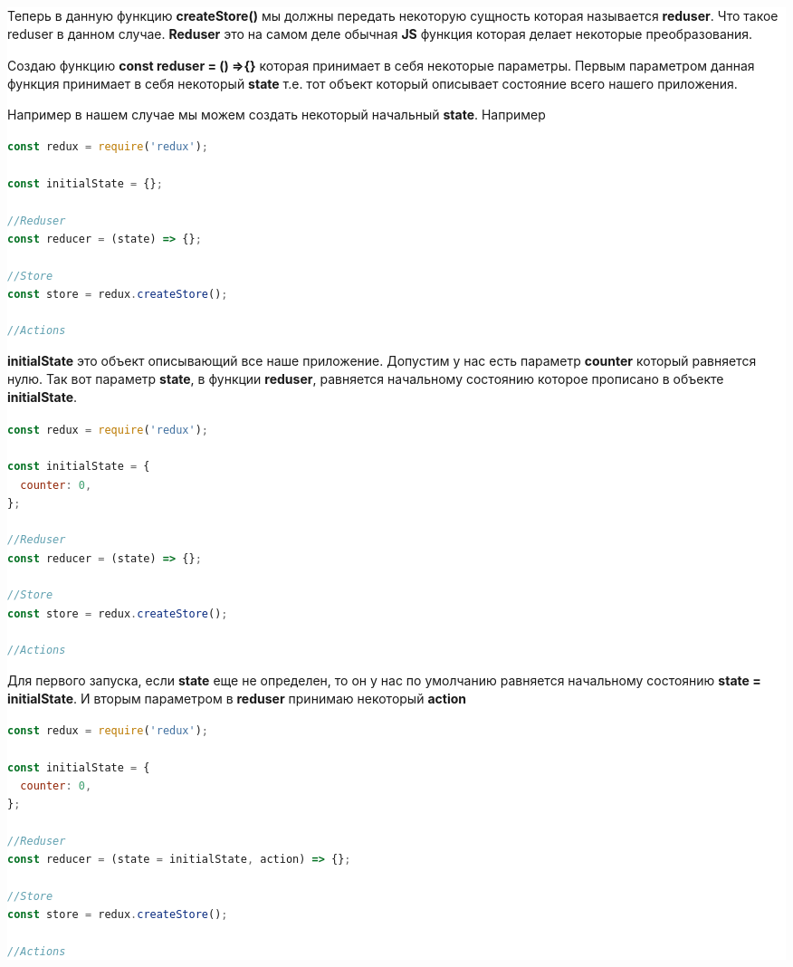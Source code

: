 Теперь в данную функцию **createStore()** мы должны передать некоторую сущность которая называется **reduser**. Что такое reduser в данном случае. **Reduser** это на самом деле обычная **JS** функция которая делает некоторые преобразования.

Создаю функцию **const reduser = () =>{}** которая принимает в себя некоторые параметры. Первым параметром данная функция принимает в себя некоторый **state** т.е. тот объект который описывает состояние всего нашего приложения.

Например в нашем случае мы можем создать некоторый начальный **state**. Например

```jsx
const redux = require('redux');

const initialState = {};

//Reduser
const reducer = (state) => {};

//Store
const store = redux.createStore();

//Actions
```

**initialState** это объект описывающий все наше приложение. Допустим у нас есть параметр **counter** который равняется нулю. Так вот параметр **state**, в функции **reduser**, равняется начальному состоянию которое прописано в объекте **initialState**.

```jsx
const redux = require('redux');

const initialState = {
  counter: 0,
};

//Reduser
const reducer = (state) => {};

//Store
const store = redux.createStore();

//Actions
```

Для первого запуска, если **state** еще не определен, то он у нас по умолчанию равняется начальному состоянию **state = initialState**. И вторым параметром в **reduser** принимаю некоторый **action**

```jsx
const redux = require('redux');

const initialState = {
  counter: 0,
};

//Reduser
const reducer = (state = initialState, action) => {};

//Store
const store = redux.createStore();

//Actions
```
